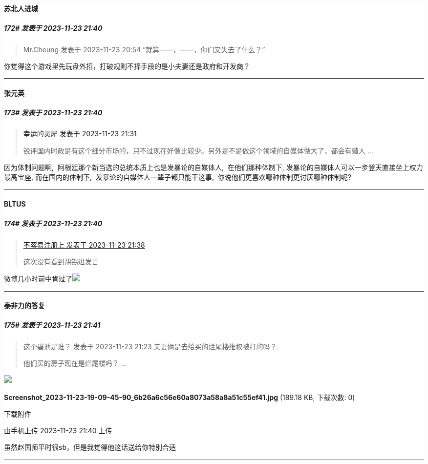 ####  苏北人进城  
##### 172#       发表于 2023-11-23 21:40

<blockquote>Mr.Cheung 发表于 2023-11-23 20:54
“就算——，——，你们又失去了什么？”

</blockquote>
你觉得这个游戏里先玩盘外招，打破规则不择手段的是小夫妻还是政府和开发商？

*****

####  张元英  
##### 173#       发表于 2023-11-23 21:40

<blockquote><a href="httphttps://bbs.saraba1st.com/2b/forum.php?mod=redirect&amp;goto=findpost&amp;pid=63122711&amp;ptid=2151320" target="_blank">幸运的灵犀 发表于 2023-11-23 21:31</a>

锐评国内时政是有这个细分市场的，只不过现在好像比较少。另外是不是做这个领域的自媒体做大了，都会有殖人 ...</blockquote>
因为体制问题啊,  阿根廷那个新当选的总统本质上也是发暴论的自媒体人,  在他们那种体制下, 发暴论的自媒体人可以一步登天直接坐上权力最高宝座, 而在国内的体制下,  发暴论的自媒体人一辈子都只能干这事,  你说他们更喜欢哪种体制更讨厌哪种体制呢?

*****

####  BLTUS  
##### 174#       发表于 2023-11-23 21:40

<blockquote><a href="httphttps://bbs.saraba1st.com/2b/forum.php?mod=redirect&amp;goto=findpost&amp;pid=63122758&amp;ptid=2151320" target="_blank">不容易注册上 发表于 2023-11-23 21:38</a>

这次没有看到胡锡进发言</blockquote>
微博几小时前中肯过了<img src="https://static.saraba1st.com/image/smiley/face2017/067.png" referrerpolicy="no-referrer">

*****

####  泰非力的答复  
##### 175#       发表于 2023-11-23 21:41

<blockquote>这个碧池是谁？ 发表于 2023-11-23 21:23
夫妻俩是去给买的烂尾楼维权被打的吗？

他们买的房子现在是烂尾楼吗？ ...</blockquote>

<img src="https://img.saraba1st.com/forum/202311/23/214028lcg1gggc4gvrv66c.jpg" referrerpolicy="no-referrer">

<strong>Screenshot_2023-11-23-19-09-45-90_6b26a6c56e60a8073a58a8a51c55ef41.jpg</strong> (189.18 KB, 下载次数: 0)

下载附件

由手机上传
2023-11-23 21:40 上传

虽然赵国师平时很sb，但是我觉得他这话送给你特别合适

*****
